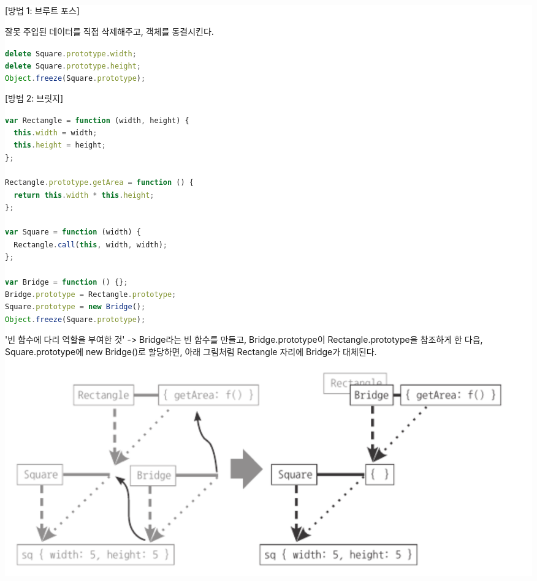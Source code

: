 [방법 1: 브루트 포스]

잘못 주입된 데이터를 직접 삭제해주고, 객체를 동결시킨다.

```javascript
delete Square.prototype.width;
delete Square.prototype.height;
Object.freeze(Square.prototype);
```

[방법 2: 브릿지]

```javascript
var Rectangle = function (width, height) {
  this.width = width;
  this.height = height;
};

Rectangle.prototype.getArea = function () {
  return this.width * this.height;
};

var Square = function (width) {
  Rectangle.call(this, width, width);
};

var Bridge = function () {};
Bridge.prototype = Rectangle.prototype;
Square.prototype = new Bridge();
Object.freeze(Square.prototype);
```

'빈 함수에 다리 역할을 부여한 것'
-> Bridge라는 빈 함수를 만들고, Bridge.prototype이 Rectangle.prototype을 참조하게 한 다음, Square.prototype에 new Bridge()로 할당하면, 아래 그림처럼 Rectangle 자리에 Bridge가 대체된다.

![alt text](image-5.png)

